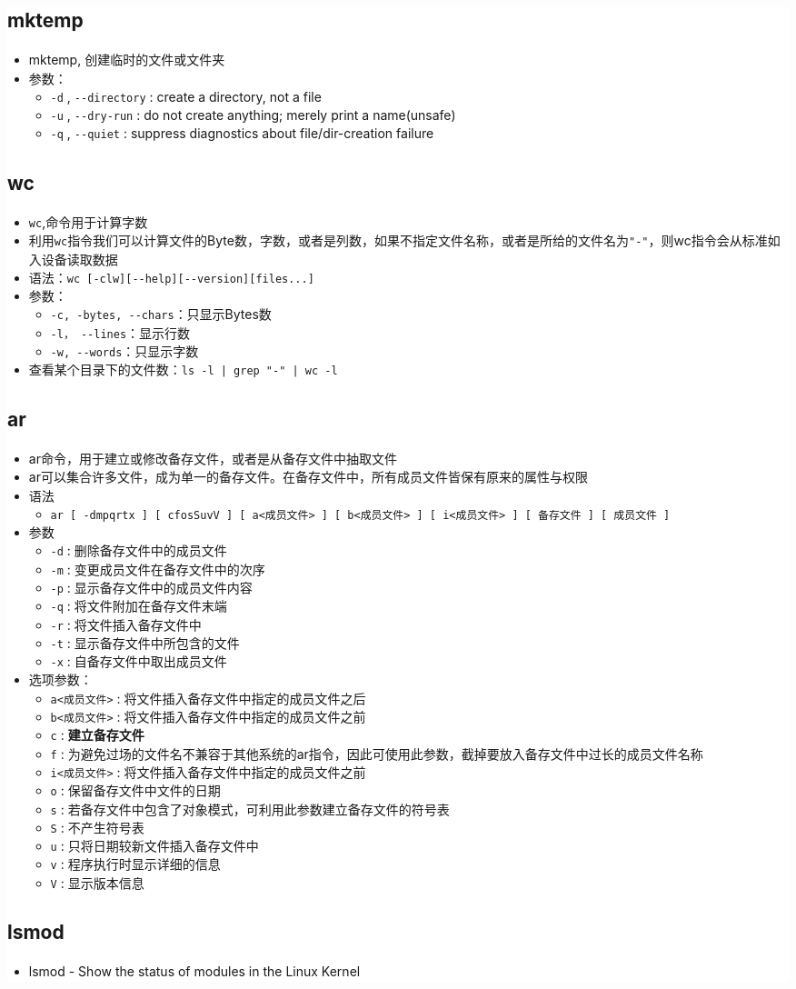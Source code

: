 ## mktemp

+ mktemp, 创建临时的文件或文件夹
+ 参数：
  + `-d` , `--directory` : create a directory, not a file
  + `-u` , `--dry-run`   : do not create anything; merely print a name(unsafe)
  + `-q` , `--quiet`     : suppress diagnostics about file/dir-creation failure

## wc

+ `wc`,命令用于计算字数
+ 利用`wc`指令我们可以计算文件的Byte数，字数，或者是列数，如果不指定文件名称，或者是所给的文件名为`"-"`，则wc指令会从标准如入设备读取数据
+ 语法：`wc [-clw][--help][--version][files...]`
+ 参数：
  + `-c, -bytes, --chars`：只显示Bytes数
  + `-l， --lines`：显示行数
  + `-w, --words`：只显示字数
+ 查看某个目录下的文件数：`ls -l | grep "-" | wc -l`

## ar

+ ar命令，用于建立或修改备存文件，或者是从备存文件中抽取文件
+ ar可以集合许多文件，成为单一的备存文件。在备存文件中，所有成员文件皆保有原来的属性与权限
+ 语法
  + `ar [ -dmpqrtx ] [ cfosSuvV ] [ a<成员文件> ] [ b<成员文件> ] [ i<成员文件> ] [ 备存文件 ] [ 成员文件 ]`
+ 参数
  + `-d` : 删除备存文件中的成员文件
  + `-m` : 变更成员文件在备存文件中的次序
  + `-p` : 显示备存文件中的成员文件内容
  + `-q` : 将文件附加在备存文件末端
  + `-r` : 将文件插入备存文件中
  + `-t` : 显示备存文件中所包含的文件
  + `-x` : 自备存文件中取出成员文件
+ 选项参数：
  + `a<成员文件>` : 将文件插入备存文件中指定的成员文件之后
  + `b<成员文件>` : 将文件插入备存文件中指定的成员文件之前
  + `c` : **建立备存文件**
  + `f` : 为避免过场的文件名不兼容于其他系统的ar指令，因此可使用此参数，截掉要放入备存文件中过长的成员文件名称
  + `i<成员文件>` : 将文件插入备存文件中指定的成员文件之前
  + `o` : 保留备存文件中文件的日期
  + `s` : 若备存文件中包含了对象模式，可利用此参数建立备存文件的符号表
  + `S` : 不产生符号表
  + `u` : 只将日期较新文件插入备存文件中
  + `v` : 程序执行时显示详细的信息
  + `V` : 显示版本信息

## lsmod

+ lsmod - Show the status of modules in the Linux Kernel
